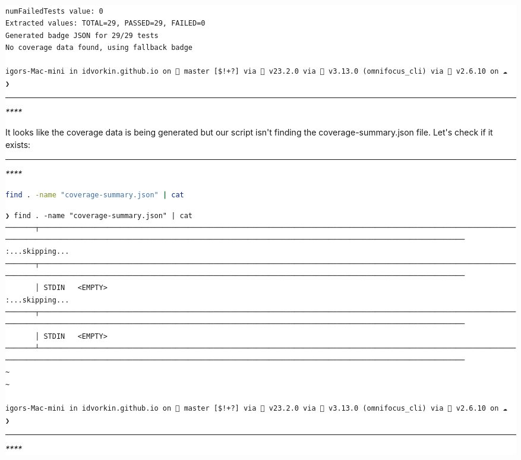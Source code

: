 ```
numFailedTests value: 0
Extracted values: TOTAL=29, PASSED=29, FAILED=0
Generated badge JSON for 29/29 tests
No coverage data found, using fallback badge

igors-Mac-mini in idvorkin.github.io on  master [$!+?] via  v23.2.0 via 🐍 v3.13.0 (omnifocus_cli) via 💎 v2.6.10 on ☁️   
❯
```

---

_****_

It looks like the coverage data is being generated but our script isn't finding the coverage-summary.json file. Let's check if it exists:

---

_****_

```bash
find . -name "coverage-summary.json" | cat
```

```
❯ find . -name "coverage-summary.json" | cat
───────┬────────────────────────────────────────────────────────────────────────────────────────────────────────────────────────────────────────────────────────────────────────────────────────────────────────────────────────────
:...skipping...
───────┬────────────────────────────────────────────────────────────────────────────────────────────────────────────────────────────────────────────────────────────────────────────────────────────────────────────────────────────
       │ STDIN   <EMPTY>
:...skipping...
───────┬────────────────────────────────────────────────────────────────────────────────────────────────────────────────────────────────────────────────────────────────────────────────────────────────────────────────────────────
       │ STDIN   <EMPTY>
───────┴────────────────────────────────────────────────────────────────────────────────────────────────────────────────────────────────────────────────────────────────────────────────────────────────────────────────────────────
~
~

igors-Mac-mini in idvorkin.github.io on  master [$!+?] via  v23.2.0 via 🐍 v3.13.0 (omnifocus_cli) via 💎 v2.6.10 on ☁️   
❯
```

---

_****_
